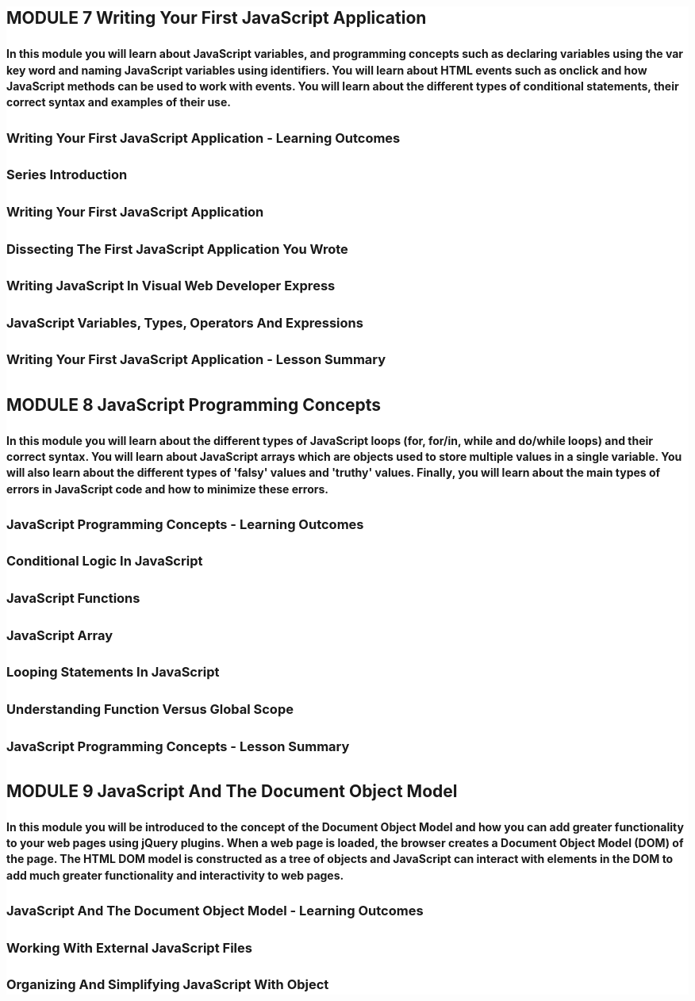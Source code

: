 ## MODULE 7 Writing Your First JavaScript Application
#### In this module you will learn about JavaScript variables, and programming concepts such as declaring variables using the var key word and naming JavaScript variables using identifiers. You will learn about HTML events such as onclick and how JavaScript methods can be used to work with events. You will learn about the different types of conditional statements, their correct syntax and examples of their use.
### Writing Your First JavaScript Application - Learning Outcomes
### Series Introduction
### Writing Your First JavaScript Application
### Dissecting The First JavaScript Application You Wrote
### Writing JavaScript In Visual Web Developer Express
### JavaScript Variables, Types, Operators And Expressions
### Writing Your First JavaScript Application - Lesson Summary
## MODULE 8 JavaScript Programming Concepts
#### In this module you will learn about the different types of JavaScript loops (for, for/in, while and do/while loops) and their correct syntax. You will learn about JavaScript arrays which are objects used to store multiple values in a single variable. You will also learn about the different types of 'falsy' values and 'truthy' values. Finally, you will learn about the main types of errors in JavaScript code and how to minimize these errors.
### JavaScript Programming Concepts - Learning Outcomes
### Conditional Logic In JavaScript
### JavaScript Functions
### JavaScript Array
### Looping Statements In JavaScript
### Understanding Function Versus Global Scope
### JavaScript Programming Concepts - Lesson Summary
## MODULE 9 JavaScript And The Document Object Model
#### In this module you will be introduced to the concept of the Document Object Model and how you can add greater functionality to your web pages using jQuery plugins. When a web page is loaded, the browser creates a Document Object Model (DOM) of the page. The HTML DOM model is constructed as a tree of objects and JavaScript can interact with elements in the DOM to add much greater functionality and interactivity to web pages.
### JavaScript And The Document Object Model - Learning Outcomes
### Working With External JavaScript Files
### Organizing And Simplifying JavaScript With Object